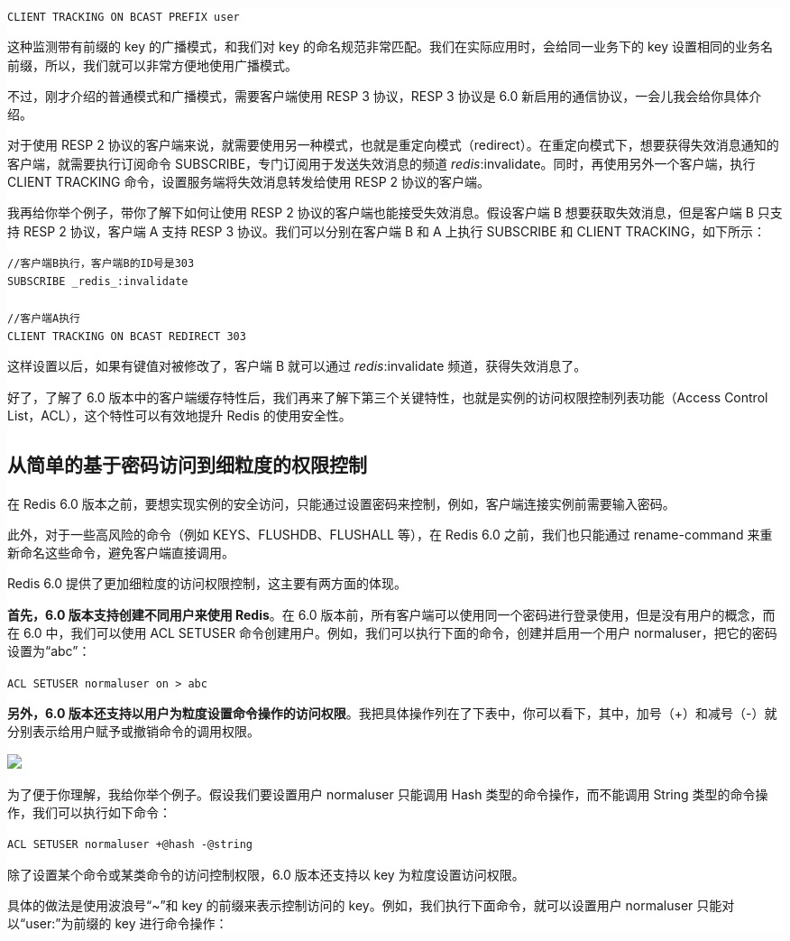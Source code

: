 ```
CLIENT TRACKING ON BCAST PREFIX user

```

这种监测带有前缀的 key 的广播模式，和我们对 key 的命名规范非常匹配。我们在实际应用时，会给同一业务下的 key 设置相同的业务名前缀，所以，我们就可以非常方便地使用广播模式。

不过，刚才介绍的普通模式和广播模式，需要客户端使用 RESP 3 协议，RESP 3 协议是 6.0 新启用的通信协议，一会儿我会给你具体介绍。

对于使用 RESP 2 协议的客户端来说，就需要使用另一种模式，也就是重定向模式（redirect）。在重定向模式下，想要获得失效消息通知的客户端，就需要执行订阅命令 SUBSCRIBE，专门订阅用于发送失效消息的频道 *redis*:invalidate。同时，再使用另外一个客户端，执行 CLIENT TRACKING 命令，设置服务端将失效消息转发给使用 RESP 2 协议的客户端。

我再给你举个例子，带你了解下如何让使用 RESP 2 协议的客户端也能接受失效消息。假设客户端 B 想要获取失效消息，但是客户端 B 只支持 RESP 2 协议，客户端 A 支持 RESP 3 协议。我们可以分别在客户端 B 和 A 上执行 SUBSCRIBE 和 CLIENT TRACKING，如下所示：

```
//客户端B执行，客户端B的ID号是303
SUBSCRIBE _redis_:invalidate

//客户端A执行
CLIENT TRACKING ON BCAST REDIRECT 303

```

这样设置以后，如果有键值对被修改了，客户端 B 就可以通过 *redis*:invalidate 频道，获得失效消息了。

好了，了解了 6.0 版本中的客户端缓存特性后，我们再来了解下第三个关键特性，也就是实例的访问权限控制列表功能（Access Control List，ACL），这个特性可以有效地提升 Redis 的使用安全性。

## 从简单的基于密码访问到细粒度的权限控制

在 Redis 6.0 版本之前，要想实现实例的安全访问，只能通过设置密码来控制，例如，客户端连接实例前需要输入密码。

此外，对于一些高风险的命令（例如 KEYS、FLUSHDB、FLUSHALL 等），在 Redis 6.0 之前，我们也只能通过 rename-command 来重新命名这些命令，避免客户端直接调用。

Redis 6.0 提供了更加细粒度的访问权限控制，这主要有两方面的体现。

**首先，6.0 版本支持创建不同用户来使用 Redis**。在 6.0 版本前，所有客户端可以使用同一个密码进行登录使用，但是没有用户的概念，而在 6.0 中，我们可以使用 ACL SETUSER 命令创建用户。例如，我们可以执行下面的命令，创建并启用一个用户 normaluser，把它的密码设置为“abc”：

```
ACL SETUSER normaluser on > abc

```

**另外，6.0 版本还支持以用户为粒度设置命令操作的访问权限**。我把具体操作列在了下表中，你可以看下，其中，加号（+）和减号（-）就分别表示给用户赋予或撤销命令的调用权限。

![](assets/d1bd6891934cfa879ee080de1c5455c8-20221015224318-pmetsmc.jpg)

为了便于你理解，我给你举个例子。假设我们要设置用户 normaluser 只能调用 Hash 类型的命令操作，而不能调用 String 类型的命令操作，我们可以执行如下命令：

```
ACL SETUSER normaluser +@hash -@string

```

除了设置某个命令或某类命令的访问控制权限，6.0 版本还支持以 key 为粒度设置访问权限。

具体的做法是使用波浪号“~”和 key 的前缀来表示控制访问的 key。例如，我们执行下面命令，就可以设置用户 normaluser 只能对以“user:”为前缀的 key 进行命令操作：
